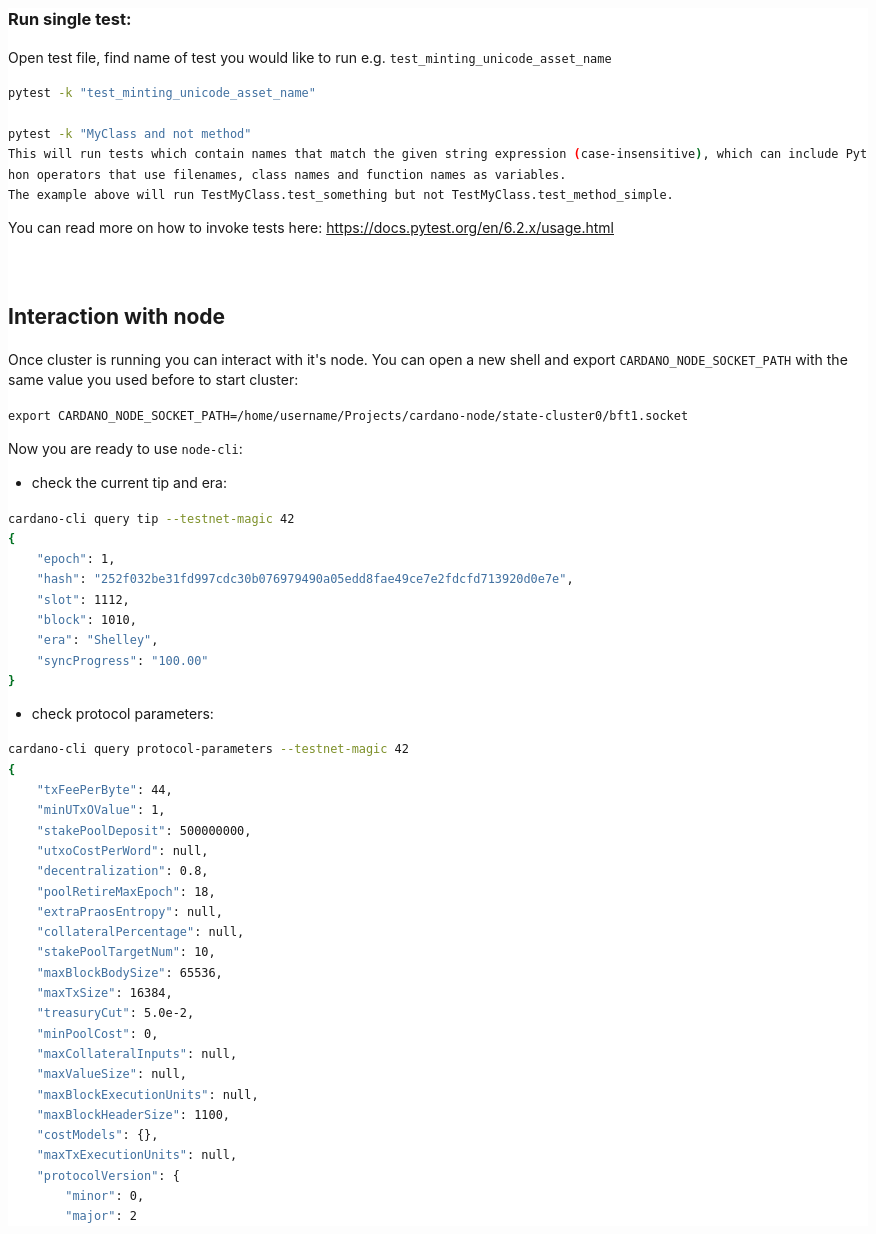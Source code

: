 ### Run single test:

Open test file, find name of test you would like to run e.g. `test_minting_unicode_asset_name`

```sh
pytest -k "test_minting_unicode_asset_name"

pytest -k "MyClass and not method"
This will run tests which contain names that match the given string expression (case-insensitive), which can include Python operators that use filenames, class names and function names as variables.
The example above will run TestMyClass.test_something but not TestMyClass.test_method_simple.
```

You can read more on how to invoke tests here:
https://docs.pytest.org/en/6.2.x/usage.html

</br>

## <a name="node_interaction"></a> Interaction with node

Once cluster is running you can interact with it's node. You can open a new shell and export
`CARDANO_NODE_SOCKET_PATH` with the same value you used before to start cluster:

`export CARDANO_NODE_SOCKET_PATH=/home/username/Projects/cardano-node/state-cluster0/bft1.socket`

Now you are ready to use `node-cli`:

- check the current tip and era:

```sh
cardano-cli query tip --testnet-magic 42
{
    "epoch": 1,
    "hash": "252f032be31fd997cdc30b076979490a05edd8fae49ce7e2fdcfd713920d0e7e",
    "slot": 1112,
    "block": 1010,
    "era": "Shelley",
    "syncProgress": "100.00"
}
```

- check protocol parameters:

```sh
cardano-cli query protocol-parameters --testnet-magic 42
{
    "txFeePerByte": 44,
    "minUTxOValue": 1,
    "stakePoolDeposit": 500000000,
    "utxoCostPerWord": null,
    "decentralization": 0.8,
    "poolRetireMaxEpoch": 18,
    "extraPraosEntropy": null,
    "collateralPercentage": null,
    "stakePoolTargetNum": 10,
    "maxBlockBodySize": 65536,
    "maxTxSize": 16384,
    "treasuryCut": 5.0e-2,
    "minPoolCost": 0,
    "maxCollateralInputs": null,
    "maxValueSize": null,
    "maxBlockExecutionUnits": null,
    "maxBlockHeaderSize": 1100,
    "costModels": {},
    "maxTxExecutionUnits": null,
    "protocolVersion": {
        "minor": 0,
        "major": 2
```